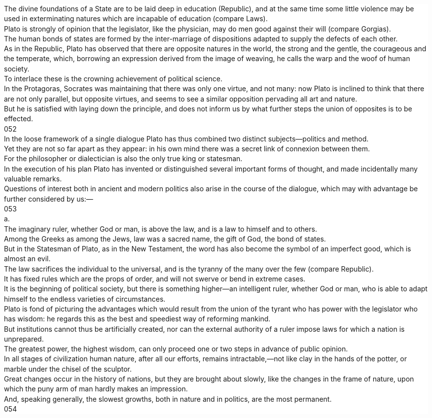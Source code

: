 <div class="sentence"> The divine foundations of a State are to be laid deep in education (Republic), and at the same time some little violence may be used in exterminating natures which are incapable of education (compare Laws).</div><div class="sentence"> Plato is strongly of opinion that the legislator, like the physician, may do men good against their will (compare Gorgias).</div><div class="sentence"> The human bonds of states are formed by the inter-marriage of dispositions adapted to supply the defects of each other.</div><div class="sentence"> As in the Republic, Plato has observed that there are opposite natures in the world, the strong and the gentle, the courageous and the temperate, which, borrowing an expression derived from the image of weaving, he calls the warp and the woof of human society.</div><div class="sentence"> To interlace these is the crowning achievement of political science.</div><div class="sentence"> In the Protagoras, Socrates was maintaining that there was only one virtue, and not many: now Plato is inclined to think that there are not only parallel, but opposite virtues, and seems to see a similar opposition pervading all art and nature.</div><div class="sentence"> But he is satisfied with laying down the principle, and does not inform us by what further steps the union of opposites is to be effected.</div>
</div>
<div class="text">
<span class="ref"> 052 </span>
<div class="sentence"> In the loose framework of a single dialogue Plato has thus combined two distinct subjects—politics and method.</div><div class="sentence"> Yet they are not so far apart as they appear: in his own mind there was a secret link of connexion between them.</div><div class="sentence"> For the philosopher or dialectician is also the only true king or statesman.</div><div class="sentence"> In the execution of his plan Plato has invented or distinguished several important forms of thought, and made incidentally many valuable remarks.</div><div class="sentence"> Questions of interest both in ancient and modern politics also arise in the course of the dialogue, which may with advantage be further considered by us:—</div>
</div>
<div class="text">
<span class="ref"> 053 </span>
<div class="sentence"> a.</div><div class="sentence"> The imaginary ruler, whether God or man, is above the law, and is a law to himself and to others.</div><div class="sentence"> Among the Greeks as among the Jews, law was a sacred name, the gift of God, the bond of states.</div><div class="sentence"> But in the Statesman of Plato, as in the New Testament, the word has also become the symbol of an imperfect good, which is almost an evil.</div><div class="sentence"> The law sacrifices the individual to the universal, and is the tyranny of the many over the few (compare Republic).</div><div class="sentence"> It has fixed rules which are the props of order, and will not swerve or bend in extreme cases.</div><div class="sentence"> It is the beginning of political society, but there is something higher—an intelligent ruler, whether God or man, who is able to adapt himself to the endless varieties of circumstances.</div><div class="sentence"> Plato is fond of picturing the advantages which would result from the union of the tyrant who has power with the legislator who has wisdom: he regards this as the best and speediest way of reforming mankind.</div><div class="sentence"> But institutions cannot thus be artificially created, nor can the external authority of a ruler impose laws for which a nation is unprepared.</div><div class="sentence"> The greatest power, the highest wisdom, can only proceed one or two steps in advance of public opinion.</div><div class="sentence"> In all stages of civilization human nature, after all our efforts, remains intractable,—not like clay in the hands of the potter, or marble under the chisel of the sculptor.</div><div class="sentence"> Great changes occur in the history of nations, but they are brought about slowly, like the changes in the frame of nature, upon which the puny arm of man hardly makes an impression.</div><div class="sentence"> And, speaking generally, the slowest growths, both in nature and in politics, are the most permanent.</div>
</div>
<div class="text">
<span class="ref"> 054 </span>